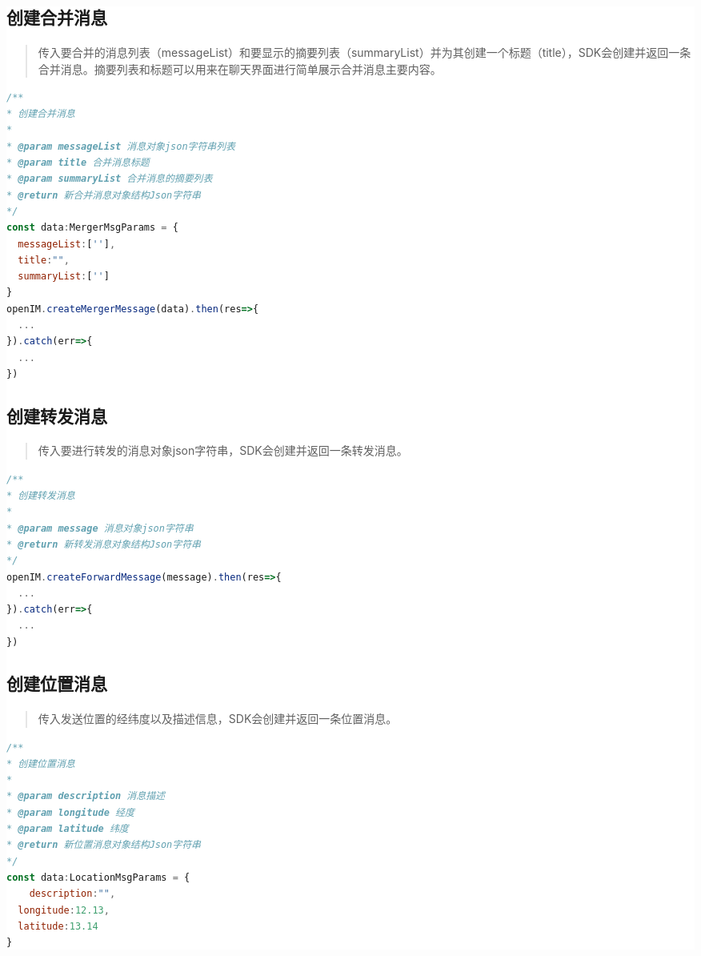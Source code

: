 

## 创建合并消息

> 传入要合并的消息列表（messageList）和要显示的摘要列表（summaryList）并为其创建一个标题（title），SDK会创建并返回一条合并消息。摘要列表和标题可以用来在聊天界面进行简单展示合并消息主要内容。

```js
/**
* 创建合并消息
*
* @param messageList 消息对象json字符串列表
* @param title 合并消息标题
* @param summaryList 合并消息的摘要列表
* @return 新合并消息对象结构Json字符串
*/
const data:MergerMsgParams = {
  messageList:[''],
  title:"",
  summaryList:['']
}
openIM.createMergerMessage(data).then(res=>{
  ...
}).catch(err=>{
  ...
})
```



## 创建转发消息

> 传入要进行转发的消息对象json字符串，SDK会创建并返回一条转发消息。

```js
/**
* 创建转发消息
*
* @param message 消息对象json字符串
* @return 新转发消息对象结构Json字符串
*/
openIM.createForwardMessage(message).then(res=>{
  ...
}).catch(err=>{
  ...
})
```



## 创建位置消息

> 传入发送位置的经纬度以及描述信息，SDK会创建并返回一条位置消息。

```js
/**
* 创建位置消息
*
* @param description 消息描述
* @param longitude 经度
* @param latitude 纬度
* @return 新位置消息对象结构Json字符串
*/
const data:LocationMsgParams = {
	description:"",
  longitude:12.13,
  latitude:13.14
} 
```